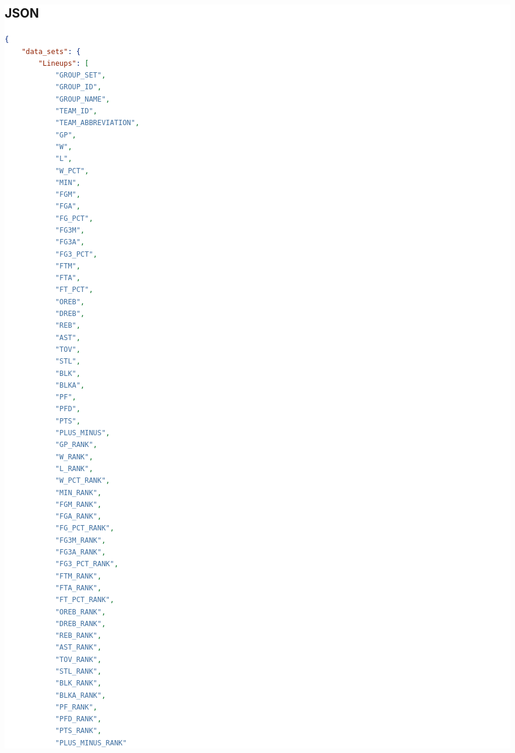 
## JSON
```json
{
    "data_sets": {
        "Lineups": [
            "GROUP_SET",
            "GROUP_ID",
            "GROUP_NAME",
            "TEAM_ID",
            "TEAM_ABBREVIATION",
            "GP",
            "W",
            "L",
            "W_PCT",
            "MIN",
            "FGM",
            "FGA",
            "FG_PCT",
            "FG3M",
            "FG3A",
            "FG3_PCT",
            "FTM",
            "FTA",
            "FT_PCT",
            "OREB",
            "DREB",
            "REB",
            "AST",
            "TOV",
            "STL",
            "BLK",
            "BLKA",
            "PF",
            "PFD",
            "PTS",
            "PLUS_MINUS",
            "GP_RANK",
            "W_RANK",
            "L_RANK",
            "W_PCT_RANK",
            "MIN_RANK",
            "FGM_RANK",
            "FGA_RANK",
            "FG_PCT_RANK",
            "FG3M_RANK",
            "FG3A_RANK",
            "FG3_PCT_RANK",
            "FTM_RANK",
            "FTA_RANK",
            "FT_PCT_RANK",
            "OREB_RANK",
            "DREB_RANK",
            "REB_RANK",
            "AST_RANK",
            "TOV_RANK",
            "STL_RANK",
            "BLK_RANK",
            "BLKA_RANK",
            "PF_RANK",
            "PFD_RANK",
            "PTS_RANK",
            "PLUS_MINUS_RANK"
```